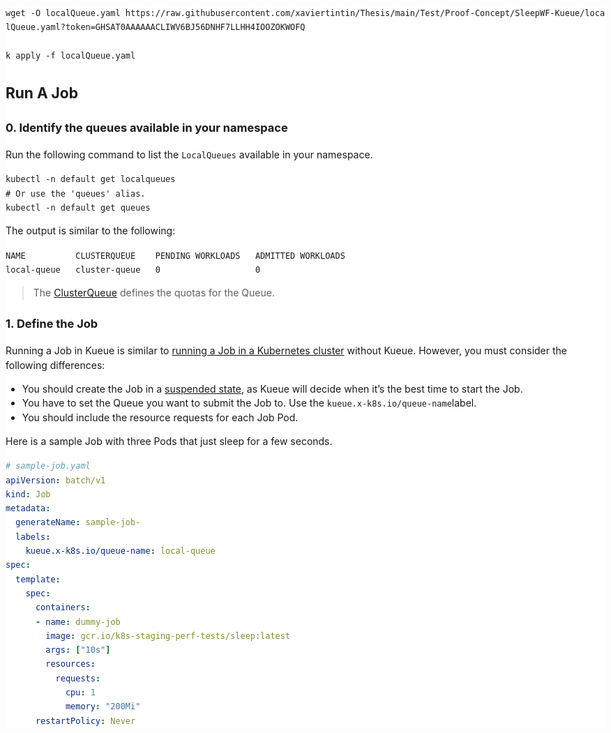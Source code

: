 ```shell
wget -O localQueue.yaml https://raw.githubusercontent.com/xaviertintin/Thesis/main/Test/Proof-Concept/SleepWF-Kueue/localQueue.yaml?token=GHSAT0AAAAAACLIWV6BJ56DNHF7LLHH4IOOZOKWOFQ

k apply -f localQueue.yaml 
```

## Run A Job

### 0. Identify the queues available in your namespace

Run the following command to list the `LocalQueues` available in your namespace.

```shell
kubectl -n default get localqueues
# Or use the 'queues' alias.
kubectl -n default get queues
```

The output is similar to the following:

```bash
NAME          CLUSTERQUEUE    PENDING WORKLOADS   ADMITTED WORKLOADS
local-queue   cluster-queue   0                   0
```

> The [ClusterQueue](https://kueue.sigs.k8s.io/docs/concepts/cluster_queue) defines the quotas for the Queue.
### 1. Define the Job 

Running a Job in Kueue is similar to [running a Job in a Kubernetes cluster](https://kubernetes.io/docs/tasks/job/) without Kueue. However, you must consider the following differences:

- You should create the Job in a [suspended state](https://kubernetes.io/docs/concepts/workloads/controllers/job/#suspending-a-job), as Kueue will decide when it’s the best time to start the Job.
- You have to set the Queue you want to submit the Job to. Use the `kueue.x-k8s.io/queue-name`label.
- You should include the resource requests for each Job Pod.

Here is a sample Job with three Pods that just sleep for a few seconds.

```yaml
# sample-job.yaml
apiVersion: batch/v1
kind: Job
metadata:
  generateName: sample-job-
  labels:
    kueue.x-k8s.io/queue-name: local-queue
spec:
  template:
    spec:
      containers:
      - name: dummy-job
        image: gcr.io/k8s-staging-perf-tests/sleep:latest
        args: ["10s"]
        resources:
          requests:
            cpu: 1
            memory: "200Mi"
      restartPolicy: Never
```
